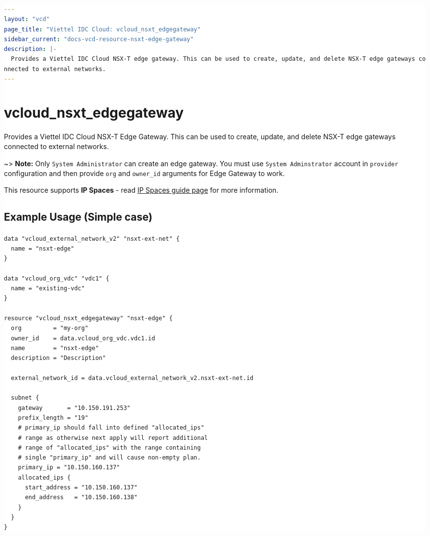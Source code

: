 ```yaml
---
layout: "vcd"
page_title: "Viettel IDC Cloud: vcloud_nsxt_edgegateway"
sidebar_current: "docs-vcd-resource-nsxt-edge-gateway"
description: |-
  Provides a Viettel IDC Cloud NSX-T edge gateway. This can be used to create, update, and delete NSX-T edge gateways connected to external networks.
---
```


# vcloud\_nsxt\_edgegateway

Provides a Viettel IDC Cloud NSX-T Edge Gateway. This can be used to create, update, and delete
NSX-T edge gateways connected to external networks.

~> **Note:** Only `System Administrator` can create an edge gateway.
You must use `System Adminstrator` account in `provider` configuration
and then provide `org` and `owner_id` arguments for Edge Gateway to work.

This resource supports **IP Spaces** - read [IP Spaces guide
page](https://registry.terraform.io/providers/terraform-viettelidc/vcloud/latest/docs/guides/ip_spaces) for more
information.

## Example Usage (Simple case)

```hcl
data "vcloud_external_network_v2" "nsxt-ext-net" {
  name = "nsxt-edge"
}

data "vcloud_org_vdc" "vdc1" {
  name = "existing-vdc"
}

resource "vcloud_nsxt_edgegateway" "nsxt-edge" {
  org         = "my-org"
  owner_id    = data.vcloud_org_vdc.vdc1.id
  name        = "nsxt-edge"
  description = "Description"

  external_network_id = data.vcloud_external_network_v2.nsxt-ext-net.id

  subnet {
    gateway       = "10.150.191.253"
    prefix_length = "19"
    # primary_ip should fall into defined "allocated_ips" 
    # range as otherwise next apply will report additional
    # range of "allocated_ips" with the range containing 
    # single "primary_ip" and will cause non-empty plan.
    primary_ip = "10.150.160.137"
    allocated_ips {
      start_address = "10.150.160.137"
      end_address   = "10.150.160.138"
    }
  }
}
```
